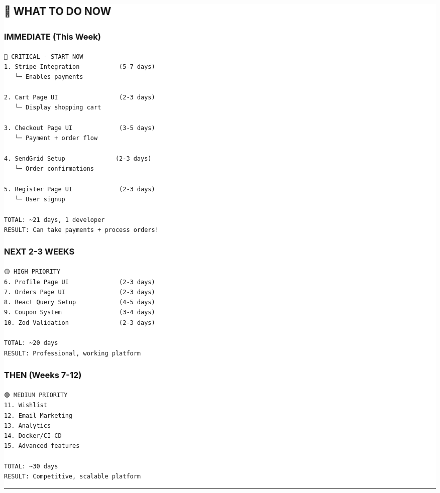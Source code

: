 
## 🎯 WHAT TO DO NOW

### IMMEDIATE (This Week)
```
🔴 CRITICAL - START NOW
1. Stripe Integration           (5-7 days)
   └─ Enables payments

2. Cart Page UI                 (2-3 days)
   └─ Display shopping cart

3. Checkout Page UI             (3-5 days)
   └─ Payment + order flow

4. SendGrid Setup              (2-3 days)
   └─ Order confirmations

5. Register Page UI             (2-3 days)
   └─ User signup

TOTAL: ~21 days, 1 developer
RESULT: Can take payments + process orders!
```

### NEXT 2-3 WEEKS
```
🟡 HIGH PRIORITY
6. Profile Page UI              (2-3 days)
7. Orders Page UI               (2-3 days)
8. React Query Setup            (4-5 days)
9. Coupon System                (3-4 days)
10. Zod Validation              (2-3 days)

TOTAL: ~20 days
RESULT: Professional, working platform
```

### THEN (Weeks 7-12)
```
🟢 MEDIUM PRIORITY
11. Wishlist
12. Email Marketing
13. Analytics
14. Docker/CI-CD
15. Advanced features

TOTAL: ~30 days
RESULT: Competitive, scalable platform
```

---